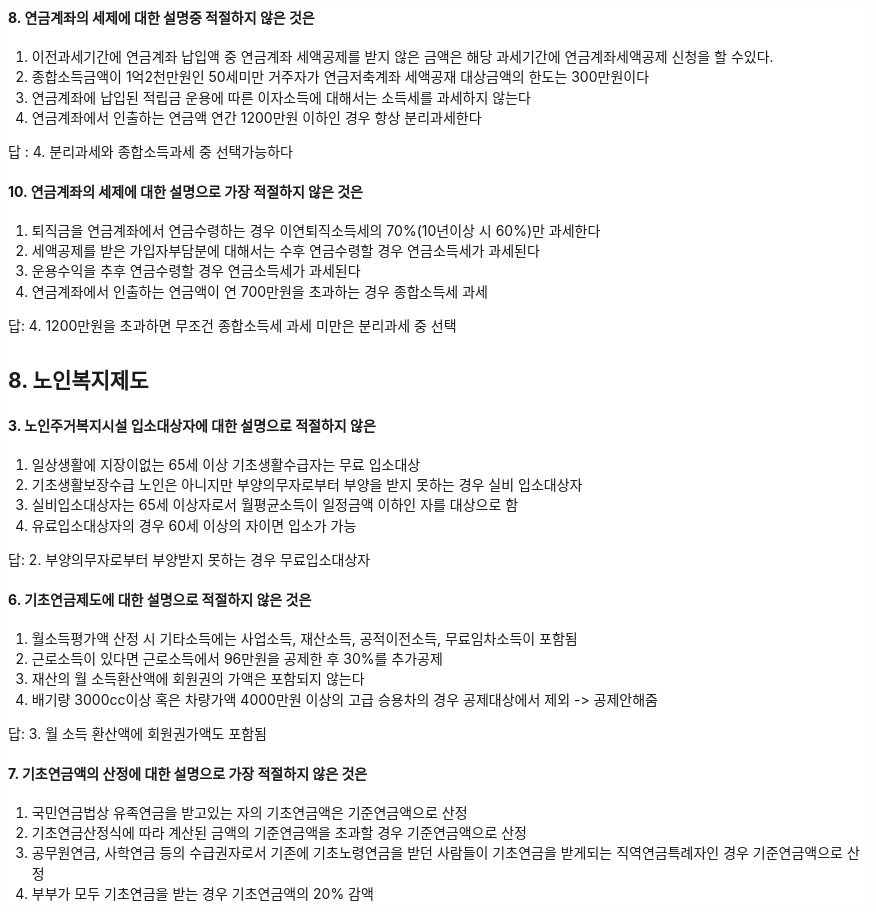 
#### 8. 연금계좌의 세제에 대한 설명중 적절하지 않은 것은

1. 이전과세기간에 연금계좌 납입액 중 연금계좌 세액공제를 받지 않은 금액은 해당 과세기간에 연금계좌세액공제 신청을 할 수있다.
2. 종합소득금액이 1억2천만원인 50세미만 거주자가 연금저축계좌 세액공재 대상금액의 한도는 300만원이다
3. 연금계좌에 납입된 적립금 운용에 따른 이자소득에 대해서는 소득세를 과세하지 않는다
4. 연금계좌에서 인출하는 연금액 연간 1200만원 이하인 경우 항상 분리과세한다



답 : 4. 분리과세와 종합소득과세 중 선택가능하다



#### 10. 연금계좌의 세제에 대한 설명으로 가장 적절하지 않은 것은

1. 퇴직금을 연금계좌에서 연금수령하는 경우 이연퇴직소득세의 70%(10년이상 시 60%)만 과세한다
2. 세액공제를 받은 가입자부담분에 대해서는 수후 연금수령할 경우 연금소득세가 과세된다
3. 운용수익을 추후 연금수령할 경우 연금소득세가 과세된다
4. 연금계좌에서 인출하는 연금액이 연 700만원을 초과하는 경우 종합소득세 과세



답: 4. 1200만원을 초과하면 무조건 종합소득세 과세 미만은 분리과세 중 선택



## 8. 노인복지제도

#### 3. 노인주거복지시설 입소대상자에 대한 설명으로 적절하지 않은

1. 일상생활에 지장이없는 65세 이상 기초생활수급자는 무료 입소대상
2. 기초생활보장수급 노인은 아니지만 부양의무자로부터 부양을 받지 못하는 경우 실비 입소대상자
3. 실비입소대상자는 65세 이상자로서 월평균소득이 일정금액 이하인 자를 대상으로 함
4. 유료입소대상자의 경우 60세 이상의 자이면 입소가 가능



답: 2. 부양의무자로부터 부양받지 못하는 경우 무료입소대상자



#### 6. 기초연금제도에 대한 설명으로 적절하지 않은 것은

1. 월소득평가액 산정 시 기타소득에는 사업소득, 재산소득, 공적이전소득, 무료임차소득이 포함됨
2. 근로소득이 있다면 근로소득에서 96만원을 공제한 후 30%를 추가공제
3. 재산의 월 소득환산액에 회원권의 가액은 포함되지 않는다
4. 배기량 3000cc이상 혹은 차량가액 4000만원 이상의 고급 승용차의 경우 공제대상에서 제외 -> 공제안해줌



답: 3. 월 소득 환산액에 회원권가액도 포함됨



#### 7. 기초연금액의 산정에 대한 설명으로 가장 적절하지 않은 것은

1. 국민연금법상 유족연금을 받고있는 자의 기초연금액은 기준연금액으로 산정
2. 기초연금산정식에 따라 계산된 금액의 기준연금액을 초과할 경우 기준연금액으로 산정
3. 공무원연금, 사학연금 등의 수급권자로서 기존에 기초노령연금을 받던 사람들이 기초연금을 받게되는 직역연금특례자인 경우 기준연금액으로 산정
4. 부부가 모두 기초연금을 받는 경우 기초연금액의 20% 감액
